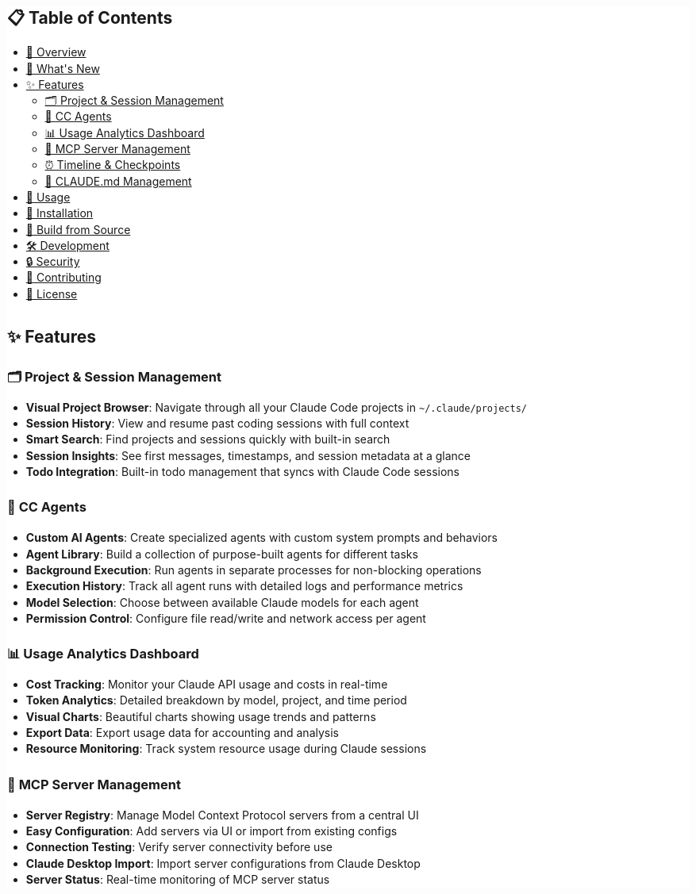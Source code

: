 ## 📋 Table of Contents

- [🌟 Overview](#-overview)
- [🚀 What's New](#-whats-new-v010)
- [✨ Features](#-features)
  - [🗂️ Project & Session Management](#️-project--session-management)
  - [🤖 CC Agents](#-cc-agents)
  - [📊 Usage Analytics Dashboard](#-usage-analytics-dashboard)
  - [🔌 MCP Server Management](#-mcp-server-management)
  - [⏰ Timeline & Checkpoints](#-timeline--checkpoints)
  - [📝 CLAUDE.md Management](#-claudemd-management)
- [📖 Usage](#-usage)
- [🚀 Installation](#-installation)
- [🔨 Build from Source](#-build-from-source)
- [🛠️ Development](#️-development)
- [🔒 Security](#-security)
- [🤝 Contributing](#-contributing)
- [📄 License](#-license)

## ✨ Features

### 🗂️ **Project & Session Management**
- **Visual Project Browser**: Navigate through all your Claude Code projects in `~/.claude/projects/`
- **Session History**: View and resume past coding sessions with full context
- **Smart Search**: Find projects and sessions quickly with built-in search
- **Session Insights**: See first messages, timestamps, and session metadata at a glance
- **Todo Integration**: Built-in todo management that syncs with Claude Code sessions

### 🤖 **CC Agents**
- **Custom AI Agents**: Create specialized agents with custom system prompts and behaviors
- **Agent Library**: Build a collection of purpose-built agents for different tasks
- **Background Execution**: Run agents in separate processes for non-blocking operations
- **Execution History**: Track all agent runs with detailed logs and performance metrics
- **Model Selection**: Choose between available Claude models for each agent
- **Permission Control**: Configure file read/write and network access per agent

### 📊 **Usage Analytics Dashboard**
- **Cost Tracking**: Monitor your Claude API usage and costs in real-time
- **Token Analytics**: Detailed breakdown by model, project, and time period
- **Visual Charts**: Beautiful charts showing usage trends and patterns
- **Export Data**: Export usage data for accounting and analysis
- **Resource Monitoring**: Track system resource usage during Claude sessions

### 🔌 **MCP Server Management**
- **Server Registry**: Manage Model Context Protocol servers from a central UI
- **Easy Configuration**: Add servers via UI or import from existing configs
- **Connection Testing**: Verify server connectivity before use
- **Claude Desktop Import**: Import server configurations from Claude Desktop
- **Server Status**: Real-time monitoring of MCP server status
